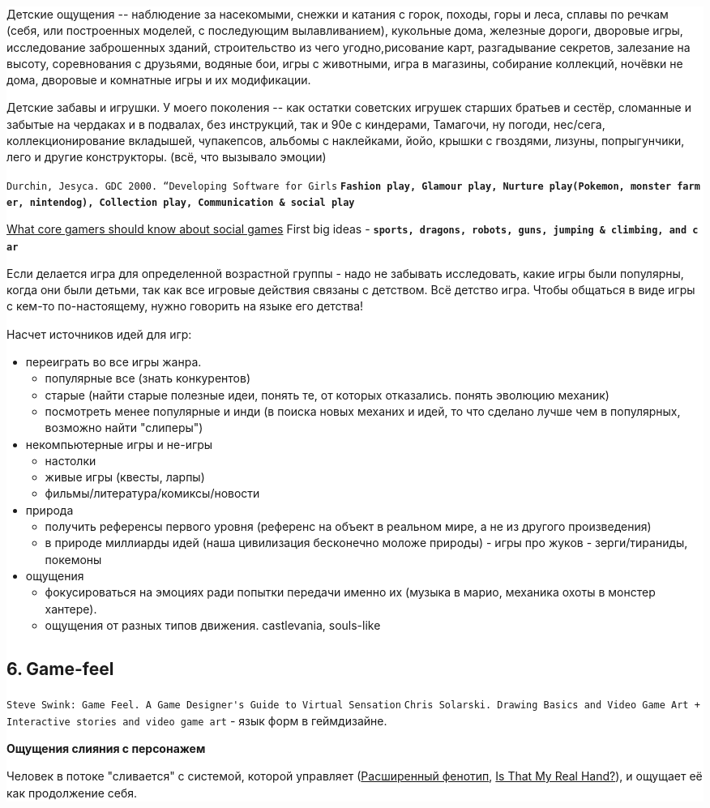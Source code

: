 Детские ощущения -- наблюдение за насекомыми, снежки и катания с горок, походы, горы и леса, сплавы по речкам (себя, или построенных моделей, с последующим вылавливанием), кукольные дома, железные дороги, дворовые игры, исследование заброшенных зданий, строительство из чего угодно,рисование карт, разгадывание секретов, залезание на высоту, соревнования с друзьями, водяные бои, игры с животными, игра в магазины, собирание коллекций, ночёвки не дома, дворовые и комнатные игры и их модификации. 

Детские забавы и игрушки. У моего поколения -- как остатки советских игрушек старших братьев и сестёр, сломанные и забытые на чердаках и в подвалах, без инструкций, так и 90е с киндерами, Тамагочи, ну погоди, нес/сега, коллекционирование вкладышей, чупакепсов, альбомы с наклейками, йойо, крышки с гвоздями, лизуны, попрыгунчики, лего и другие конструкторы.
(всё, что вызывало эмоции)

`Durchin, Jesyca. GDC 2000. “Developing Software for Girls`
**`Fashion play, Glamour play, Nurture play(Pokemon, monster farmer, nintendog), Collection play, Communication & social play`**

[What core gamers should know about social games](https://www.raphkoster.com/2010/03/18/what-core-gamers-should-know-about-social-games/)
First big ideas -  **`sports, dragons, robots, guns, jumping & climbing, and car`**

Если делается игра для определенной возрастной группы - надо не забывать исследовать,  какие игры были популярны, когда они были детьми, так как все игровые действия связаны с детством. Всё детство игра. Чтобы общаться в виде игры с кем-то по-настоящему, нужно говорить на языке его детства!

Насчет источников идей для игр:
- переиграть во все игры жанра.
	- популярные все (знать конкурентов)
	- старые (найти старые полезные идеи, понять те, от которых отказались. понять эволюцию механик)
	- посмотреть менее популярные и инди (в поиска новых механих и идей, то что сделано лучше чем в популярных, возможно найти "слиперы")
- некомпьютерные игры и не-игры
	- настолки
	- живые игры (квесты, ларпы)
	- фильмы/литература/комиксы/новости
- природа
	- получить референсы первого уровня (референс на объект в реальном мире, а не из другого произведения)
	- в природе миллиарды идей (наша цивилизация бесконечно моложе природы) - игры про жуков - зерги/тираниды, покемоны
- ощущения
	- фокусироваться на эмоциях ради попытки передачи именно их (музыка в марио, механика охоты в монстер хантере). 
	- ощущения от разных типов движения. castlevania, souls-like

## 6. Game-feel

`Steve Swink: Game Feel. A Game Designer's Guide to Virtual Sensation`
`Chris Solarski. Drawing Basics and Video Game Art + Interactive stories and video game art` - язык форм в геймдизайне.

**Ощущения слияния с персонажем**

Человек в потоке "сливается" с системой, которой управляет ([Расширенный фенотип](https://ru.wikipedia.org/wiki/%D0%A0%D0%B0%D1%81%D1%88%D0%B8%D1%80%D0%B5%D0%BD%D0%BD%D1%8B%D0%B9_%D1%84%D0%B5%D0%BD%D0%BE%D1%82%D0%B8%D0%BF), [Is That My Real Hand?](https://www.youtube.com/watch?v=DphlhmtGRqI)), и ощущает её как продолжение себя.
